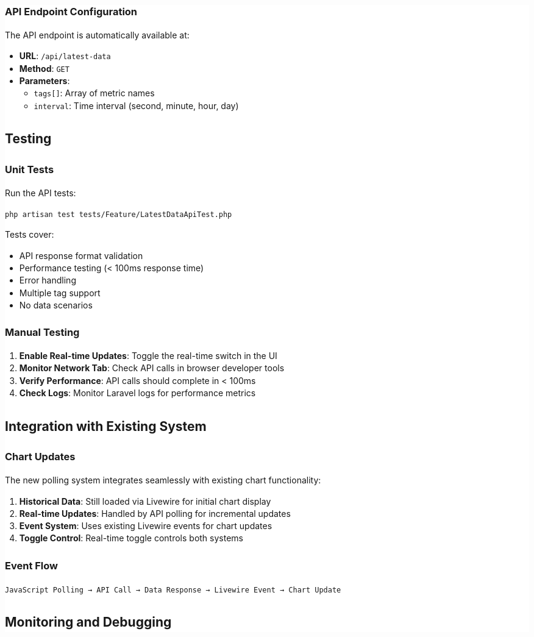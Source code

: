 ### API Endpoint Configuration

The API endpoint is automatically available at:

-   **URL**: `/api/latest-data`
-   **Method**: `GET`
-   **Parameters**:
    -   `tags[]`: Array of metric names
    -   `interval`: Time interval (second, minute, hour, day)

## Testing

### Unit Tests

Run the API tests:

```bash
php artisan test tests/Feature/LatestDataApiTest.php
```

Tests cover:

-   API response format validation
-   Performance testing (< 100ms response time)
-   Error handling
-   Multiple tag support
-   No data scenarios

### Manual Testing

1. **Enable Real-time Updates**: Toggle the real-time switch in the UI
2. **Monitor Network Tab**: Check API calls in browser developer tools
3. **Verify Performance**: API calls should complete in < 100ms
4. **Check Logs**: Monitor Laravel logs for performance metrics

## Integration with Existing System

### Chart Updates

The new polling system integrates seamlessly with existing chart functionality:

1. **Historical Data**: Still loaded via Livewire for initial chart display
2. **Real-time Updates**: Handled by API polling for incremental updates
3. **Event System**: Uses existing Livewire events for chart updates
4. **Toggle Control**: Real-time toggle controls both systems

### Event Flow

```
JavaScript Polling → API Call → Data Response → Livewire Event → Chart Update
```

## Monitoring and Debugging

